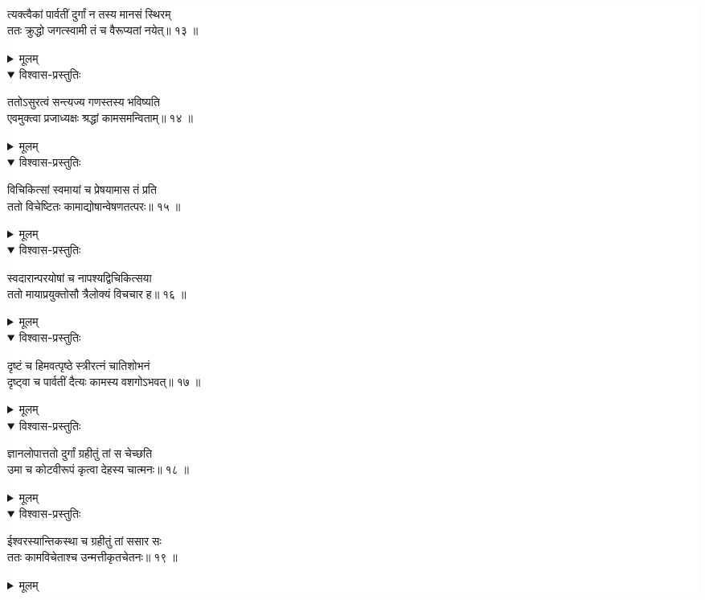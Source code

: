 त्यक्त्वैकां पार्वतीं दुर्गां न तस्य मानसं स्थिरम्  
ततः क्रुद्धो जगत्स्वामी तं च वैरूप्यतां नयेत्॥ १३ ॥
</details>

<details><summary>मूलम्</summary></details>



<details open><summary>विश्वास-प्रस्तुतिः</summary>

ततोऽसुरत्वं सन्त्यज्य गणस्तस्य भविष्यति  
एवमुक्त्वा प्रजाध्यक्षः श्रद्धां कामसमन्विताम्॥ १४ ॥
</details>

<details><summary>मूलम्</summary></details>



<details open><summary>विश्वास-प्रस्तुतिः</summary>

विचिकित्सां स्वमायां च प्रेषयामास तं प्रति  
ततो विचेष्टितः कामाद्योषान्वेषणतत्परः॥ १५ ॥
</details>

<details><summary>मूलम्</summary></details>



<details open><summary>विश्वास-प्रस्तुतिः</summary>

स्वदारान्परयोषां च नापश्यद्विचिकित्सया  
ततो मायाप्रयुक्तोसौ त्रैलोक्यं विचचार ह॥ १६ ॥
</details>

<details><summary>मूलम्</summary></details>



<details open><summary>विश्वास-प्रस्तुतिः</summary>

दृष्टं च हिमवत्पृष्ठे स्त्रीरत्नं चातिशोभनं  
दृष्ट्वा च पार्वतीं दैत्यः कामस्य वशगोऽभवत्॥ १७ ॥
</details>

<details><summary>मूलम्</summary></details>



<details open><summary>विश्वास-प्रस्तुतिः</summary>

ज्ञानलोपात्ततो दुर्गां ग्रहीतुं तां स चेच्छति  
उमा च कोटवीरूपं कृत्वा देहस्य चात्मनः॥ १८ ॥
</details>

<details><summary>मूलम्</summary></details>



<details open><summary>विश्वास-प्रस्तुतिः</summary>

ईश्वरस्यान्तिकस्था च ग्रहीतुं तां ससार सः  
ततः कामविचेताश्च उन्मत्तीकृतचेतनः॥ १९ ॥
</details>

<details><summary>मूलम्</summary></details>
